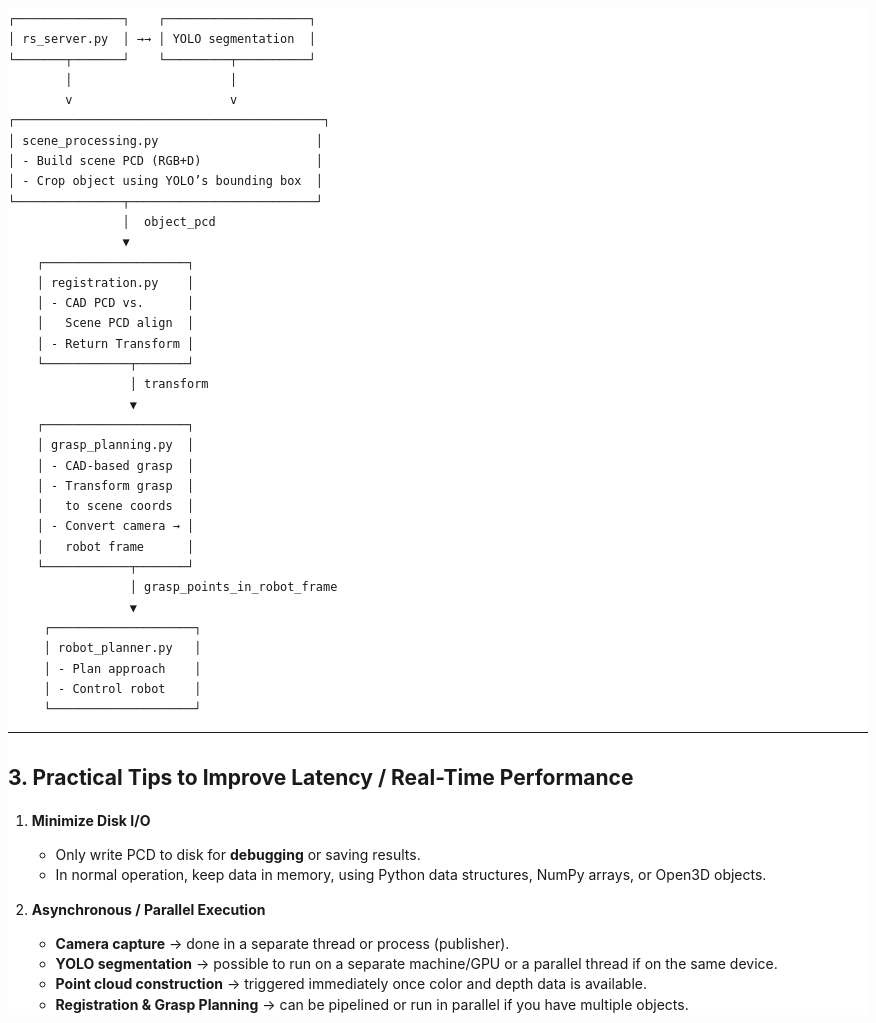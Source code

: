 ```
┌───────────────┐    ┌────────────────────┐
│ rs_server.py  │ →→ │ YOLO segmentation  │
└───────┬───────┘    └─────────┬──────────┘
        │                      │
        v                      v
┌───────────────────────────────────────────┐
│ scene_processing.py                      │
│ - Build scene PCD (RGB+D)                │
│ - Crop object using YOLO’s bounding box  │
└───────────────┬──────────────────────────┘
                │  object_pcd
                ▼
    ┌────────────────────┐
    │ registration.py    │
    │ - CAD PCD vs.      │
    │   Scene PCD align  │
    │ - Return Transform │
    └────────────┬───────┘
                 │ transform
                 ▼
    ┌────────────────────┐
    │ grasp_planning.py  │
    │ - CAD-based grasp  │
    │ - Transform grasp  │
    │   to scene coords  │
    │ - Convert camera → │
    │   robot frame      │
    └────────────┬───────┘
                 │ grasp_points_in_robot_frame
                 ▼
     ┌────────────────────┐
     │ robot_planner.py   │
     │ - Plan approach    │
     │ - Control robot    │
     └────────────────────┘
```

---

## 3. Practical Tips to Improve Latency / Real-Time Performance

1. **Minimize Disk I/O**  
   - Only write PCD to disk for **debugging** or saving results.  
   - In normal operation, keep data in memory, using Python data structures, NumPy arrays, or Open3D objects.

2. **Asynchronous / Parallel Execution**  
   - **Camera capture** → done in a separate thread or process (publisher).  
   - **YOLO segmentation** → possible to run on a separate machine/GPU or a parallel thread if on the same device.  
   - **Point cloud construction** → triggered immediately once color and depth data is available.  
   - **Registration & Grasp Planning** → can be pipelined or run in parallel if you have multiple objects.
